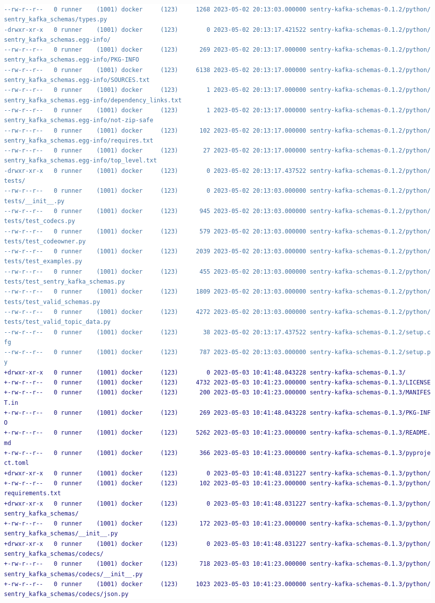 ```diff
--rw-r--r--   0 runner    (1001) docker     (123)     1268 2023-05-02 20:13:03.000000 sentry-kafka-schemas-0.1.2/python/sentry_kafka_schemas/types.py
-drwxr-xr-x   0 runner    (1001) docker     (123)        0 2023-05-02 20:13:17.421522 sentry-kafka-schemas-0.1.2/python/sentry_kafka_schemas.egg-info/
--rw-r--r--   0 runner    (1001) docker     (123)      269 2023-05-02 20:13:17.000000 sentry-kafka-schemas-0.1.2/python/sentry_kafka_schemas.egg-info/PKG-INFO
--rw-r--r--   0 runner    (1001) docker     (123)     6138 2023-05-02 20:13:17.000000 sentry-kafka-schemas-0.1.2/python/sentry_kafka_schemas.egg-info/SOURCES.txt
--rw-r--r--   0 runner    (1001) docker     (123)        1 2023-05-02 20:13:17.000000 sentry-kafka-schemas-0.1.2/python/sentry_kafka_schemas.egg-info/dependency_links.txt
--rw-r--r--   0 runner    (1001) docker     (123)        1 2023-05-02 20:13:17.000000 sentry-kafka-schemas-0.1.2/python/sentry_kafka_schemas.egg-info/not-zip-safe
--rw-r--r--   0 runner    (1001) docker     (123)      102 2023-05-02 20:13:17.000000 sentry-kafka-schemas-0.1.2/python/sentry_kafka_schemas.egg-info/requires.txt
--rw-r--r--   0 runner    (1001) docker     (123)       27 2023-05-02 20:13:17.000000 sentry-kafka-schemas-0.1.2/python/sentry_kafka_schemas.egg-info/top_level.txt
-drwxr-xr-x   0 runner    (1001) docker     (123)        0 2023-05-02 20:13:17.437522 sentry-kafka-schemas-0.1.2/python/tests/
--rw-r--r--   0 runner    (1001) docker     (123)        0 2023-05-02 20:13:03.000000 sentry-kafka-schemas-0.1.2/python/tests/__init__.py
--rw-r--r--   0 runner    (1001) docker     (123)      945 2023-05-02 20:13:03.000000 sentry-kafka-schemas-0.1.2/python/tests/test_codecs.py
--rw-r--r--   0 runner    (1001) docker     (123)      579 2023-05-02 20:13:03.000000 sentry-kafka-schemas-0.1.2/python/tests/test_codeowner.py
--rw-r--r--   0 runner    (1001) docker     (123)     2039 2023-05-02 20:13:03.000000 sentry-kafka-schemas-0.1.2/python/tests/test_examples.py
--rw-r--r--   0 runner    (1001) docker     (123)      455 2023-05-02 20:13:03.000000 sentry-kafka-schemas-0.1.2/python/tests/test_sentry_kafka_schemas.py
--rw-r--r--   0 runner    (1001) docker     (123)     1809 2023-05-02 20:13:03.000000 sentry-kafka-schemas-0.1.2/python/tests/test_valid_schemas.py
--rw-r--r--   0 runner    (1001) docker     (123)     4272 2023-05-02 20:13:03.000000 sentry-kafka-schemas-0.1.2/python/tests/test_valid_topic_data.py
--rw-r--r--   0 runner    (1001) docker     (123)       38 2023-05-02 20:13:17.437522 sentry-kafka-schemas-0.1.2/setup.cfg
--rw-r--r--   0 runner    (1001) docker     (123)      787 2023-05-02 20:13:03.000000 sentry-kafka-schemas-0.1.2/setup.py
+drwxr-xr-x   0 runner    (1001) docker     (123)        0 2023-05-03 10:41:48.043228 sentry-kafka-schemas-0.1.3/
+-rw-r--r--   0 runner    (1001) docker     (123)     4732 2023-05-03 10:41:23.000000 sentry-kafka-schemas-0.1.3/LICENSE
+-rw-r--r--   0 runner    (1001) docker     (123)      200 2023-05-03 10:41:23.000000 sentry-kafka-schemas-0.1.3/MANIFEST.in
+-rw-r--r--   0 runner    (1001) docker     (123)      269 2023-05-03 10:41:48.043228 sentry-kafka-schemas-0.1.3/PKG-INFO
+-rw-r--r--   0 runner    (1001) docker     (123)     5262 2023-05-03 10:41:23.000000 sentry-kafka-schemas-0.1.3/README.md
+-rw-r--r--   0 runner    (1001) docker     (123)      366 2023-05-03 10:41:23.000000 sentry-kafka-schemas-0.1.3/pyproject.toml
+drwxr-xr-x   0 runner    (1001) docker     (123)        0 2023-05-03 10:41:48.031227 sentry-kafka-schemas-0.1.3/python/
+-rw-r--r--   0 runner    (1001) docker     (123)      102 2023-05-03 10:41:23.000000 sentry-kafka-schemas-0.1.3/python/requirements.txt
+drwxr-xr-x   0 runner    (1001) docker     (123)        0 2023-05-03 10:41:48.031227 sentry-kafka-schemas-0.1.3/python/sentry_kafka_schemas/
+-rw-r--r--   0 runner    (1001) docker     (123)      172 2023-05-03 10:41:23.000000 sentry-kafka-schemas-0.1.3/python/sentry_kafka_schemas/__init__.py
+drwxr-xr-x   0 runner    (1001) docker     (123)        0 2023-05-03 10:41:48.031227 sentry-kafka-schemas-0.1.3/python/sentry_kafka_schemas/codecs/
+-rw-r--r--   0 runner    (1001) docker     (123)      718 2023-05-03 10:41:23.000000 sentry-kafka-schemas-0.1.3/python/sentry_kafka_schemas/codecs/__init__.py
+-rw-r--r--   0 runner    (1001) docker     (123)     1023 2023-05-03 10:41:23.000000 sentry-kafka-schemas-0.1.3/python/sentry_kafka_schemas/codecs/json.py
```
